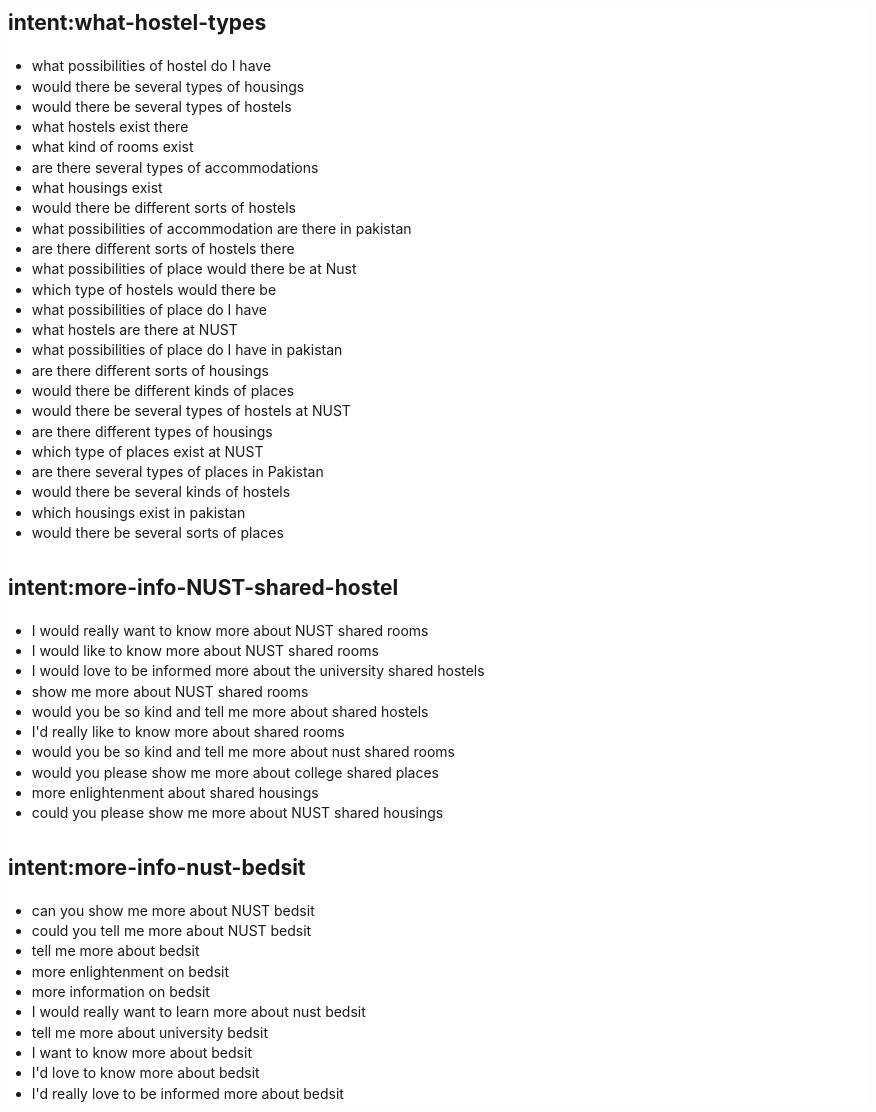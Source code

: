 ## intent:what-hostel-types
- what possibilities of hostel do I have
- would there be several types of housings
- would there be several types of hostels
- what hostels exist there
- what kind of rooms exist
- are there several types of accommodations
- what housings exist
- would there be different sorts of hostels
- what possibilities of accommodation are there in pakistan
- are there different sorts of hostels there
- what possibilities of place would there be at Nust
- which type of hostels would there be
- what possibilities of place do I have
- what hostels are there at NUST
- what possibilities of place do I have in pakistan
- are there different sorts of housings
- would there be different kinds of places
- would there be several types of hostels at NUST
- are there different types of housings
- which type of places exist at NUST
- are there several types of places in Pakistan
- would there be several kinds of hostels
- which housings exist in pakistan
- would there be several sorts of places

## intent:more-info-NUST-shared-hostel
- I would really want to know more about NUST shared rooms
- I would like to know more about NUST shared rooms
- I would love to be informed more about the university shared hostels
- show me more about NUST shared rooms
- would you be so kind and tell me more about shared hostels
- I'd really like to know more about shared rooms
- would you be so kind and tell me more about nust shared rooms
- would you please show me more about college shared places
- more enlightenment about shared housings
- could you please show me more about NUST shared housings

## intent:more-info-nust-bedsit
- can you show me more about NUST bedsit
- could you tell me more about NUST bedsit
- tell me more about bedsit
- more enlightenment on bedsit
- more information on bedsit
- I would really want to learn more about nust bedsit
- tell me more about university bedsit
- I want to know more about bedsit
- I'd love to know more about bedsit
- I'd really love to be informed more about bedsit
